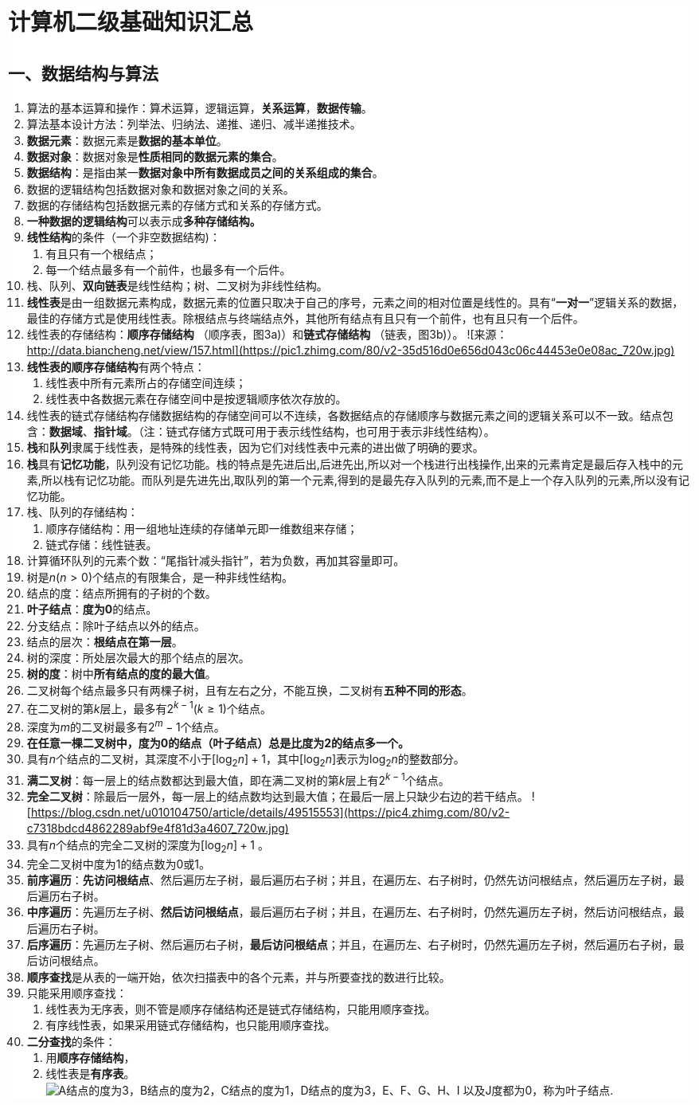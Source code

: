 # 计算机二级基础知识汇总
## 一、数据结构与算法

1.  算法的基本运算和操作：算术运算，逻辑运算，**关系运算**，**数据传输**。
2.  算法基本设计方法：列举法、归纳法、递推、递归、减半递推技术。
3.  **数据元素**：数据元素是**数据的基本单位**。
4.  **数据对象**：数据对象是**性质相同的数据元素的集合**。
5.  **数据结构**：是指由某一**数据对象中所有数据成员之间的关系组成的集合**。
6.  数据的逻辑结构包括数据对象和数据对象之间的关系。
7.  数据的存储结构包括数据元素的存储方式和关系的存储方式。
8.  **一种数据的逻辑结构**可以表示成**多种存储结构。**
9.  **线性结构**的条件（一个非空数据结构)：  
    1. 有且只有一个根结点；  
    2. 每一个结点最多有一个前件，也最多有一个后件。
10.  栈、队列、**双向链表**是线性结构；树、二叉树为非线性结构。
11.  **线性表**是由一组数据元素构成，数据元素的位置只取决于自己的序号，元素之间的相对位置是线性的。具有“**一对一**”逻辑关系的数据，最佳的存储方式是使用线性表。除根结点与终端结点外，其他所有结点有且只有一个前件，也有且只有一个后件。
12.  线性表的存储结构：**顺序存储结构** （顺序表，图3a)）和**链式存储结构** （链表，图3b)）。
	![来源：http://data.biancheng.net/view/157.html](https://pic1.zhimg.com/80/v2-35d516d0e656d043c06c44453e0e08ac_720w.jpg)
1.  **线性表的顺序存储结构**有两个特点：  
    1. 线性表中所有元素所占的存储空间连续；  
    2. 线性表中各数据元素在存储空间中是按逻辑顺序依次存放的。
14.  线性表的链式存储结构存储数据结构的存储空间可以不连续，各数据结点的存储顺序与数据元素之间的逻辑关系可以不一致。结点包含：**数据域**、**指针域**。（注：链式存储方式既可用于表示线性结构，也可用于表示非线性结构）。
15.  **栈**和**队列**隶属于线性表，是特殊的线性表，因为它们对线性表中元素的进出做了明确的要求。
16.  **栈**具有**记忆功能**，队列没有记忆功能。栈的特点是先进后出,后进先出,所以对一个栈进行出栈操作,出来的元素肯定是最后存入栈中的元素,所以栈有记忆功能。而队列是先进先出,取队列的第一个元素,得到的是最先存入队列的元素,而不是上一个存入队列的元素,所以没有记忆功能。
17.  栈、队列的存储结构：  
     1. 顺序存储结构：用一组地址连续的存储单元即一维数组来存储；  
     2. 链式存储：线性链表。
18.  计算循环队列的元素个数：“尾指针减头指针”，若为负数，再加其容量即可。
19.  树是$n(n>0)$个结点的有限集合，是一种非线性结构。
20.  结点的度：结点所拥有的子树的个数。
21.  **叶子结点**：**度为0**的结点。
22.  分支结点：除叶子结点以外的结点。
23.  结点的层次：**根结点在第一层**。
24.  树的深度：所处层次最大的那个结点的层次。
25.  **树的度**：树中**所有结点的度的最大值**。
26.  二叉树每个结点最多只有两棵子树，且有左右之分，不能互换，二叉树有**五种不同的形态**。
27.  在二叉树的第$k$层上，最多有$2^{k-1}(k\geq1)$个结点。
28.  深度为$m$的二叉树最多有$2^m-1$个结点。
29.  **在任意一棵二叉树中，度为0的结点（叶子结点）总是比度为2的结点多一个。**
30.  具有$n$个结点的二叉树，其深度不小于$[\log_{2}n]+1$，其中$[\log_{2} n]$表示为$\log_{2} n$的整数部分。
31.  **满二叉树**：每一层上的结点数都达到最大值，即在满二叉树的第$k$层上有$2^{k-1}$个结点。
32.  **完全二叉树**：除最后一层外，每一层上的结点数均达到最大值；在最后一层上只缺少右边的若干结点。
	![https://blog.csdn.net/u010104750/article/details/49515553](https://pic4.zhimg.com/80/v2-c7318bdcd4862289abf9e4f81d3a4607_720w.jpg)
33.  具有$n$个结点的完全二叉树的深度为$[\log_{2} n]+1$ 。
34.  完全二叉树中度为$1$的结点数为$0$或$1$。
35.  **前序遍历**：**先访问根结点**、然后遍历左子树，最后遍历右子树；并且，在遍历左、右子树时，仍然先访问根结点，然后遍历左子树，最后遍历右子树。
36.  **中序遍历**：先遍历左子树、**然后访问根结点**，最后遍历右子树；并且，在遍历左、右子树时，仍然先遍历左子树，然后访问根结点，最后遍历右子树。
37.  **后序遍历**：先遍历左子树、然后遍历右子树，**最后访问根结点**；并且，在遍历左、右子树时，仍然先遍历左子树，然后遍历右子树，最后访问根结点。
38.  **顺序查找**是从表的一端开始，依次扫描表中的各个元素，并与所要查找的数进行比较。
39.  只能采用顺序查找：  
     1. 线性表为无序表，则不管是顺序存储结构还是链式存储结构，只能用顺序查找。
	 2. 有序线性表，如果采用链式存储结构，也只能用顺序查找。
40.  **二分查找**的条件：  
     1. 用**顺序存储结构**，  
     2. 线性表是**有序表**。
	![A结点的度为3，B结点的度为2，C结点的度为1，D结点的度为3，E、F、G、H、I 以及J度都为0，称为叶子结点.](https://pic3.zhimg.com/80/v2-d5e3ee1ac10fca6e52a36f0965d973da_720w.jpg)